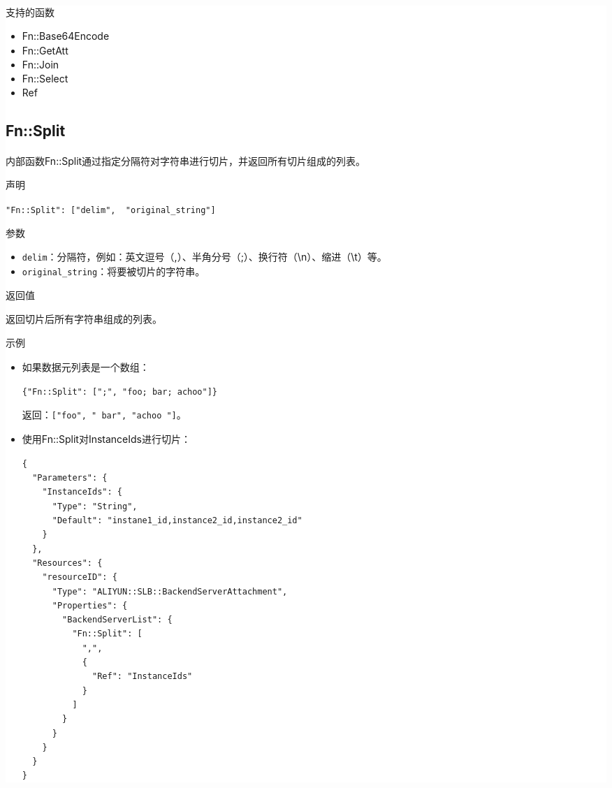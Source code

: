 支持的函数

-   Fn::Base64Encode
-   Fn::GetAtt
-   Fn::Join
-   Fn::Select
-   Ref

## Fn::Split

内部函数Fn::Split通过指定分隔符对字符串进行切片，并返回所有切片组成的列表。

声明

```
"Fn::Split": ["delim",  "original_string"]         
```

参数

-   `delim`：分隔符，例如：英文逗号（,）、半角分号（;）、换行符（\\n）、缩进（\\t）等。
-   `original_string`：将要被切片的字符串。

返回值

返回切片后所有字符串组成的列表。

示例

-   如果数据元列表是一个数组：

    ```
    {"Fn::Split": [";", "foo; bar; achoo"]}
    ```

    返回：`["foo", " bar", "achoo "]`。

-   使用Fn::Split对InstanceIds进行切片：

    ```
    {
      "Parameters": {
        "InstanceIds": {
          "Type": "String",
          "Default": "instane1_id,instance2_id,instance2_id"
        }
      },
      "Resources": {
        "resourceID": {
          "Type": "ALIYUN::SLB::BackendServerAttachment",
          "Properties": {
            "BackendServerList": {
              "Fn::Split": [
                ",",
                {
                  "Ref": "InstanceIds"
                }
              ]
            }
          }
        }
      }
    }
    ```
